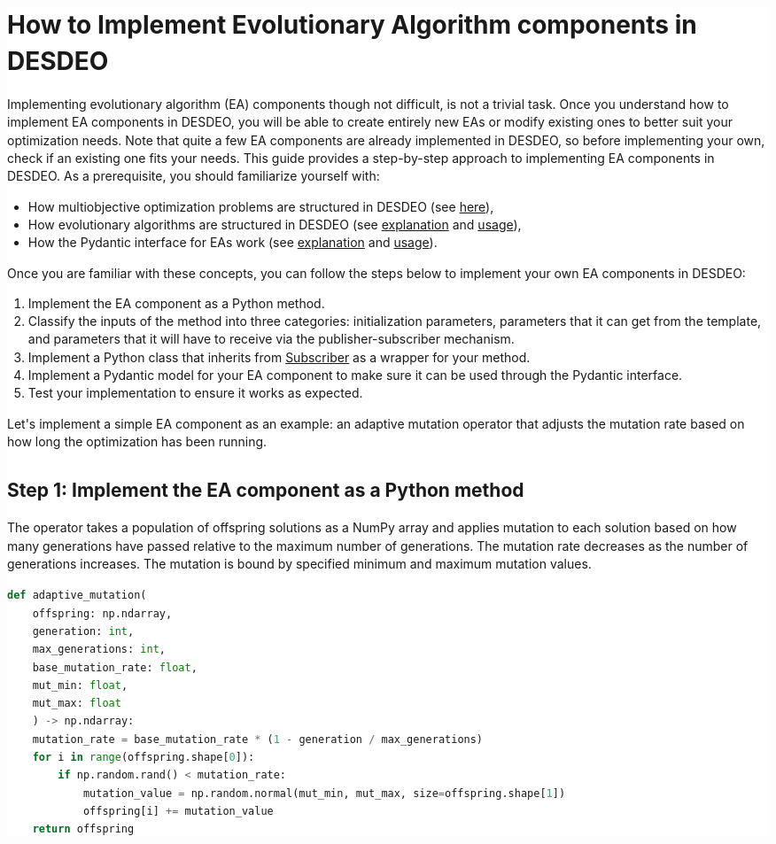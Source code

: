 # How to Implement Evolutionary Algorithm components in DESDEO

Implementing evolutionary algorithm (EA) components though not difficult, is not a trivial task.
Once you understand how to implement EA components in DESDEO, you will be able to create entirely new EAs or modify
existing ones to better suit your optimization needs.
Note that quite a few EA components are already implemented in DESDEO, so before implementing your own, check if an
existing one fits your needs.
This guide provides a step-by-step approach to implementing EA components in DESDEO. As a prerequisite, you should
familiarize yourself with:

- How multiobjective optimization problems are structured in DESDEO (see [here](../../explanation/problem_format)),
- How evolutionary algorithms are structured in DESDEO (see [explanation](../../explanation/templates_and_pub_sub) and [usage](../ea)),
- How the Pydantic interface for EAs work (see [explanation](../../explanation/pydantic_interface) and [usage](../ea_options)).

Once you are familiar with these concepts, you can follow the steps below to implement your own EA components in DESDEO:

1. Implement the EA component as a Python method.
2. Classify the inputs of the method into three categories: initialization parameters, parameters that it can get from
   the template, and parameters that it will have to receive via the publisher-subscriber mechanism.
3. Implement a Python class that inherits from [Subscriber](../../api/desdeo_tools/#desdeo.tools.patterns.Subscriber) as a wrapper for your method.
4. Implement a Pydantic model for your EA component to make sure it can be used through the Pydantic interface.
5. Test your implementation to ensure it works as expected.

Let's implement a simple EA component as an example: an adaptive mutation operator that adjusts the mutation rate based
on how long the optimization has been running.

## Step 1: Implement the EA component as a Python method

The operator takes a population of offspring solutions as a NumPy array and applies mutation to each solution based on
how many generations have passed relative to the maximum number of generations. The mutation rate decreases as the
number of generations increases. The mutation is bound by specified minimum and maximum mutation values.

```python
def adaptive_mutation(
    offspring: np.ndarray,
    generation: int, 
    max_generations: int, 
    base_mutation_rate: float, 
    mut_min: float, 
    mut_max: float
    ) -> np.ndarray:
    mutation_rate = base_mutation_rate * (1 - generation / max_generations)
    for i in range(offspring.shape[0]):
        if np.random.rand() < mutation_rate:
            mutation_value = np.random.normal(mut_min, mut_max, size=offspring.shape[1])
            offspring[i] += mutation_value
    return offspring
```
